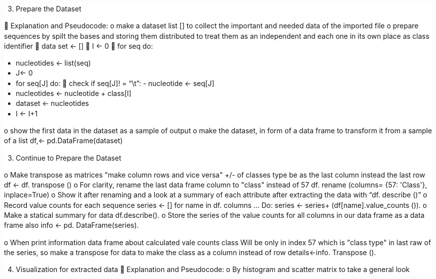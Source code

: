 


3. Prepare the Dataset

	Explanation and Pseudocode:
o	make a dataset list [] to collect the important and needed data of the imported file
o	prepare sequences by spilt the bases and storing them distributed to treat them as an independent and each one in its own place as class identifier
	data set <- []
	I <- 0
	for seq do:
-	nucleotides <- list(seq)
-	J<- 0
-	for seq[J] do:
	check if seq[J]! = “\t”:
                                 - nucleotide <- seq[J]
-	nucleotides <- nucleotide + class[I]
-	dataset <- nucleotides
-	I <- I+1

o	show the first data in the dataset as a sample of output
o	make the dataset, in form of a data frame to transform it from a sample of a list
   df,<- pd.DataFrame(dataset)


          

	

3. Continue to Prepare the Dataset

o	Make transpose as matrices "make column rows and vice versa" +/- of classes type be as the last column instead the last row
       df <- df. transpose ()
o	For clarity, rename the last data frame column to "class" instead of 57
     df. rename (columns= {57: 'Class'}, inplace=True)
o	Show it after renaming and a look at a summary of each attribute after extracting the data with “df. describe ()”
o	Record value counts for each sequence
    series <- []
for name in df. columns … Do:
    series <- series+ (df[name].value_counts ()).
o	Make a statical summary for data 
      df.describe().
o	Store the series of the value counts for all columns in our data frame as a data frame also
      info <- pd. DataFrame(series).
  
o	When print information data frame about calculated vale counts class Will be only in index 57 which is "class type" in last raw of the series, so make a transpose for data to make the class as a column instead of row 
     details<-info. Transpose ().

	




4. Visualization for extracted data
	Explanation and Pseudocode:
o	By histogram and scatter matrix to take a general look 
